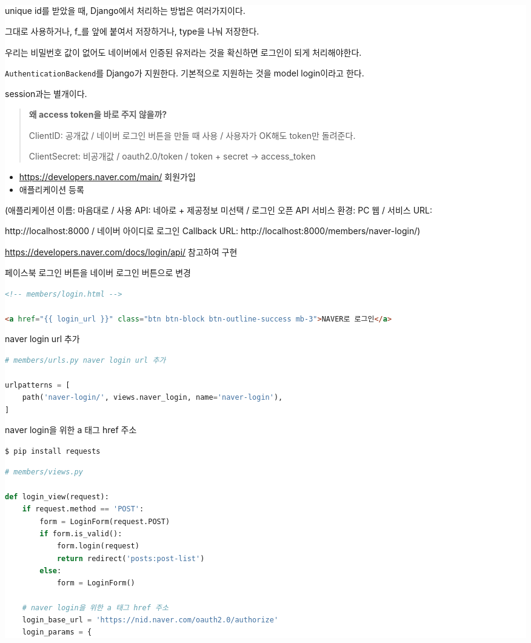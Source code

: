 
unique id를 받았을 때, Django에서 처리하는 방법은 여러가지이다.

그대로 사용하거나, f_를 앞에 붙여서 저장하거나, type을 나눠 저장한다.



우리는 비밀번호 값이 없어도 네이버에서 인증된 유저라는 것을 확신하면 로그인이 되게 처리해야한다.

`AuthenticationBackend`를 Django가 지원한다. 기본적으로 지원하는 것을 model login이라고 한다.

session과는 별개이다.



> **왜 access token을 바로 주지 않을까?**
>
> ClientID: 공개값 / 네이버 로그인 버튼을 만들 때 사용 / 사용자가 OK해도 token만 돌려준다.
>
> ClientSecret: 비공개값 / oauth2.0/token / token + secret -> access_token



- https://developers.naver.com/main/ 회원가입 
- 애플리케이션 등록 

(애플리케이션 이름: 마음대로 / 사용 API: 네아로 + 제공정보 미선택 / 로그인 오픈  API 서비스 환경: PC 웹 / 서비스 URL:

 http://localhost:8000 / 네이버 아이디로 로그인 Callback URL: http://localhost:8000/members/naver-login/)



https://developers.naver.com/docs/login/api/ 참고하여 구현



페이스북 로그인 버튼을 네이버 로그인 버튼으로 변경

```html
<!-- members/login.html -->

<a href="{{ login_url }}" class="btn btn-block btn-outline-success mb-3">NAVER로 로그인</a>
```



naver login url 추가

```python
# members/urls.py naver login url 추가

urlpatterns = [
    path('naver-login/', views.naver_login, name='naver-login'),
]
```



naver login을 위한 a 태그 href 주소

```python
$ pip install requests
```

```python
# members/views.py

def login_view(request):
    if request.method == 'POST':
        form = LoginForm(request.POST)
        if form.is_valid():
            form.login(request)
            return redirect('posts:post-list')
        else:
            form = LoginForm()
            
	# naver login을 위한 a 태그 href 주소
	login_base_url = 'https://nid.naver.com/oauth2.0/authorize'
    login_params = {
```